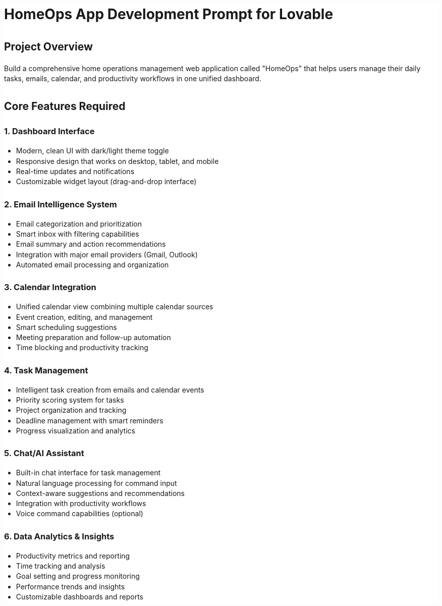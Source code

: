 # HomeOps App Development Prompt for Lovable

## Project Overview
Build a comprehensive home operations management web application called "HomeOps" that helps users manage their daily tasks, emails, calendar, and productivity workflows in one unified dashboard.

## Core Features Required

### 1. **Dashboard Interface**
- Modern, clean UI with dark/light theme toggle
- Responsive design that works on desktop, tablet, and mobile
- Real-time updates and notifications
- Customizable widget layout (drag-and-drop interface)

### 2. **Email Intelligence System**
- Email categorization and prioritization
- Smart inbox with filtering capabilities
- Email summary and action recommendations
- Integration with major email providers (Gmail, Outlook)
- Automated email processing and organization

### 3. **Calendar Integration**
- Unified calendar view combining multiple calendar sources
- Event creation, editing, and management
- Smart scheduling suggestions
- Meeting preparation and follow-up automation
- Time blocking and productivity tracking

### 4. **Task Management**
- Intelligent task creation from emails and calendar events
- Priority scoring system for tasks
- Project organization and tracking
- Deadline management with smart reminders
- Progress visualization and analytics

### 5. **Chat/AI Assistant**
- Built-in chat interface for task management
- Natural language processing for command input
- Context-aware suggestions and recommendations
- Integration with productivity workflows
- Voice command capabilities (optional)

### 6. **Data Analytics & Insights**
- Productivity metrics and reporting
- Time tracking and analysis
- Goal setting and progress monitoring
- Performance trends and insights
- Customizable dashboards and reports
